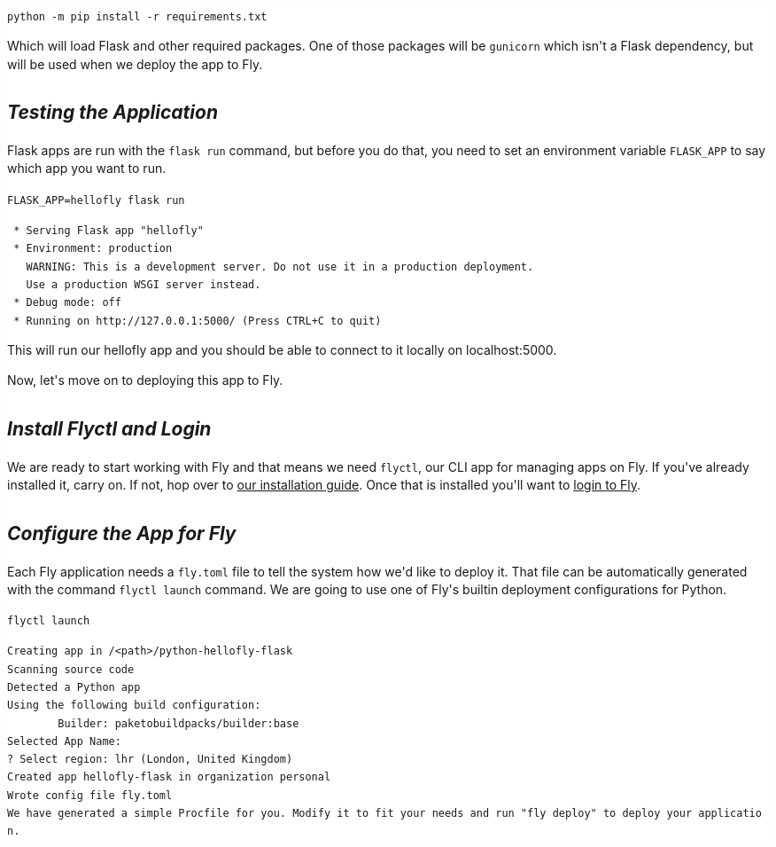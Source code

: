 ```
python -m pip install -r requirements.txt
```

Which will load Flask and other required packages. One of those packages will be `gunicorn` which isn't a Flask dependency, but will be used when we deploy the app to Fly.

## _Testing the Application_

Flask apps are run with the `flask run` command, but before you do that, you need to set an environment variable `FLASK_APP` to say which app you want to run.

```cmd
FLASK_APP=hellofly flask run
```
```out
 * Serving Flask app "hellofly"
 * Environment: production
   WARNING: This is a development server. Do not use it in a production deployment.
   Use a production WSGI server instead.
 * Debug mode: off
 * Running on http://127.0.0.1:5000/ (Press CTRL+C to quit)
 ```

This will run our hellofly app and you should be able to connect to it locally on localhost:5000.

Now, let's move on to deploying this app to Fly.

## _Install Flyctl and Login_

We are ready to start working with Fly and that means we need `flyctl`, our CLI app for managing apps on Fly. If you've already installed it, carry on. If not, hop over to [our installation guide](https://fly.io/docs/hands-on/install-flyctl/). Once that is installed you'll want to [login to Fly](https://fly.io/docs/hands-on/sign-in/).

## _Configure the App for Fly_

Each Fly application needs a `fly.toml` file to tell the system how we'd like to deploy it. That file can be automatically generated with the command `flyctl launch` command. We are going to use one of Fly's builtin deployment configurations for Python.

```cmd
flyctl launch
```
```output
Creating app in /<path>/python-hellofly-flask
Scanning source code
Detected a Python app
Using the following build configuration:
        Builder: paketobuildpacks/builder:base
Selected App Name: 
? Select region: lhr (London, United Kingdom)
Created app hellofly-flask in organization personal
Wrote config file fly.toml
We have generated a simple Procfile for you. Modify it to fit your needs and run "fly deploy" to deploy your application.
```
